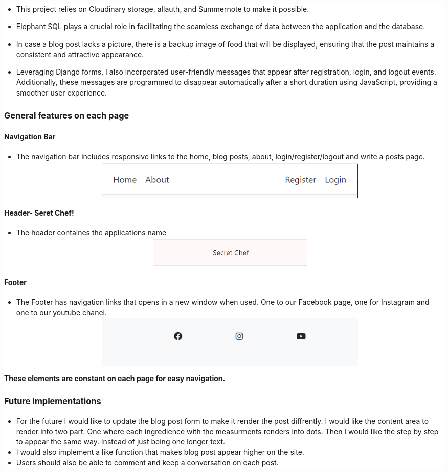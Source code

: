 * This project relies on Cloudinary storage, allauth, and Summernote to make it possible.

* Elephant SQL plays a crucial role in facilitating the seamless exchange of data between the application and the database.

* In case a blog post lacks a picture, there is a backup image of food that will be displayed, ensuring that the post maintains a consistent and attractive appearance.

* Leveraging Django forms, I also incorporated user-friendly messages that appear after registration, login, and logout events. Additionally, these messages are programmed to disappear automatically after a short duration using JavaScript, providing a smoother user experience.

### General features on each page

#### Navigation Bar
* The navigation bar includes responsive links to the home, blog posts, about, login/register/logout and write a posts page.
<img
  src="assets/images/navigation-bar.png"
  alt="The Navbar" 
  title="The Navbar"
  style="display: block; margin: 0 auto; max-width: 500px">
  
#### Header- Seret Chef!
* The header containes the applications name 
<img
  src="assets/images/header.png"
  alt="The Header" 
  title="The Header"
  style="display: block; margin: 0 auto; max-width: 300px">


#### Footer
* The Footer has navigation links that opens in a new window when used. One to our Facebook page, one for Instagram and one to our youtube chanel. 
<img
  src="assets/images/footer.png"
  alt="The Footer" 
  title="The Footer"
  style="display: block; margin: 0 auto; max-width: 500px">

**These elements are constant on each page for easy navigation.**

### Future Implementations

* For the future I would like to update the blog post form to make it render the post diffrently. I would like the content area to render into two part. One where each ingredience with the measurments renders into dots. Then I would like the step by step to appear the same way. Instead of just being one longer text.
* I would also implement a like function that makes blog post appear higher on the site.
* Users should also be able to comment and keep a conversation on each post.
